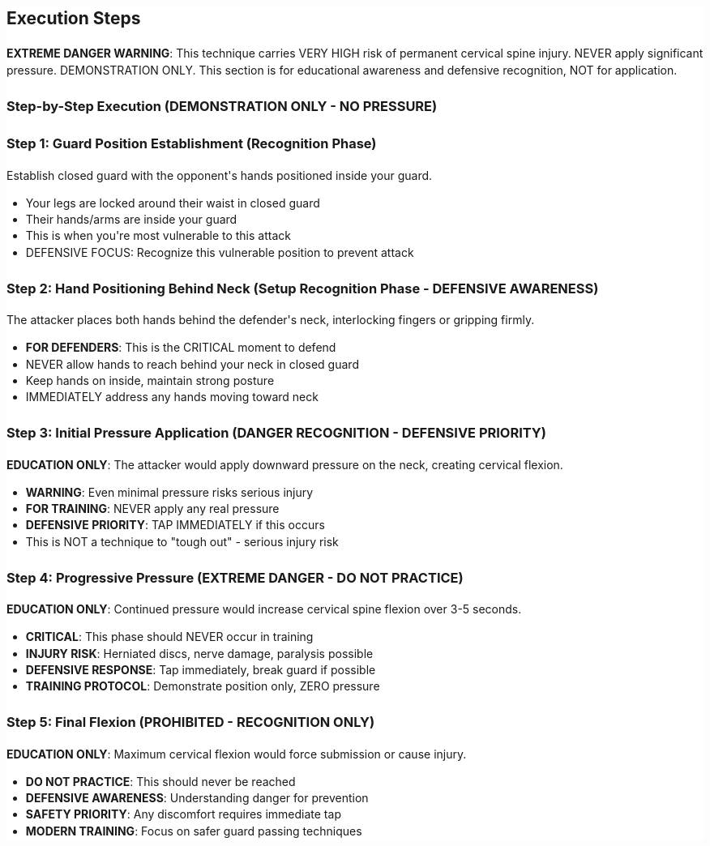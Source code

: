 ## Execution Steps

**EXTREME DANGER WARNING**: This technique carries VERY HIGH risk of permanent cervical spine injury. NEVER apply significant pressure. DEMONSTRATION ONLY. This section is for educational awareness and defensive recognition, NOT for application.

### Step-by-Step Execution (DEMONSTRATION ONLY - NO PRESSURE)

### Step 1: Guard Position Establishment (Recognition Phase)
Establish closed guard with the opponent's hands positioned inside your guard.
- Your legs are locked around their waist in closed guard
- Their hands/arms are inside your guard
- This is when you're most vulnerable to this attack
- DEFENSIVE FOCUS: Recognize this vulnerable position to prevent attack

### Step 2: Hand Positioning Behind Neck (Setup Recognition Phase - DEFENSIVE AWARENESS)
The attacker places both hands behind the defender's neck, interlocking fingers or gripping firmly.
- **FOR DEFENDERS**: This is the CRITICAL moment to defend
- NEVER allow hands to reach behind your neck in closed guard
- Keep hands on inside, maintain strong posture
- IMMEDIATELY address any hands moving toward neck

### Step 3: Initial Pressure Application (DANGER RECOGNITION - DEFENSIVE PRIORITY)
**EDUCATION ONLY**: The attacker would apply downward pressure on the neck, creating cervical flexion.
- **WARNING**: Even minimal pressure risks serious injury
- **FOR TRAINING**: NEVER apply any real pressure
- **DEFENSIVE PRIORITY**: TAP IMMEDIATELY if this occurs
- This is NOT a technique to "tough out" - serious injury risk

### Step 4: Progressive Pressure (EXTREME DANGER - DO NOT PRACTICE)
**EDUCATION ONLY**: Continued pressure would increase cervical spine flexion over 3-5 seconds.
- **CRITICAL**: This phase should NEVER occur in training
- **INJURY RISK**: Herniated discs, nerve damage, paralysis possible
- **DEFENSIVE RESPONSE**: Tap immediately, break guard if possible
- **TRAINING PROTOCOL**: Demonstrate position only, ZERO pressure

### Step 5: Final Flexion (PROHIBITED - RECOGNITION ONLY)
**EDUCATION ONLY**: Maximum cervical flexion would force submission or cause injury.
- **DO NOT PRACTICE**: This should never be reached
- **DEFENSIVE AWARENESS**: Understanding danger for prevention
- **SAFETY PRIORITY**: Any discomfort requires immediate tap
- **MODERN TRAINING**: Focus on safer guard passing techniques
